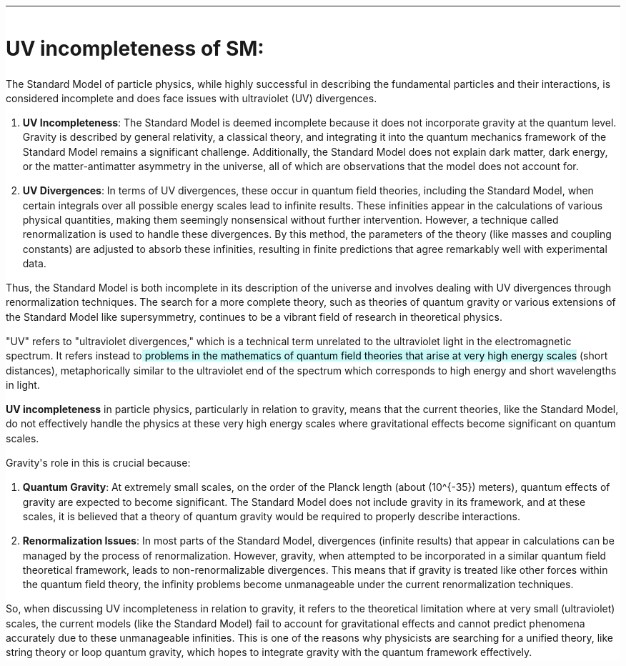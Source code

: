 ----


# UV incompleteness of SM:

The Standard Model of particle physics, while highly successful in describing the fundamental particles and their interactions, is considered incomplete and does face issues with ultraviolet (UV) divergences.

1. **UV Incompleteness**: The Standard Model is deemed incomplete because it does not incorporate gravity at the quantum level. Gravity is described by general relativity, a classical theory, and integrating it into the quantum mechanics framework of the Standard Model remains a significant challenge. Additionally, the Standard Model does not explain dark matter, dark energy, or the matter-antimatter asymmetry in the universe, all of which are observations that the model does not account for.

2. **UV Divergences**: In terms of UV divergences, these occur in quantum field theories, including the Standard Model, when certain integrals over all possible energy scales lead to infinite results. These infinities appear in the calculations of various physical quantities, making them seemingly nonsensical without further intervention. However, a technique called renormalization is used to handle these divergences. By this method, the parameters of the theory (like masses and coupling constants) are adjusted to absorb these infinities, resulting in finite predictions that agree remarkably well with experimental data.

Thus, the Standard Model is both incomplete in its description of the universe and involves dealing with UV divergences through renormalization techniques. The search for a more complete theory, such as theories of quantum gravity or various extensions of the Standard Model like supersymmetry, continues to be a vibrant field of research in theoretical physics.

"UV" refers to "ultraviolet divergences," which is a technical term unrelated to the ultraviolet light in the electromagnetic spectrum. It refers instead to<mark style="background: #ABF7F7A6;"> problems in the mathematics of quantum field theories that arise at very high energy scales</mark> (short distances), metaphorically similar to the ultraviolet end of the spectrum which corresponds to high energy and short wavelengths in light.

**UV incompleteness** in particle physics, particularly in relation to gravity, means that the current theories, like the Standard Model, do not effectively handle the physics at these very high energy scales where gravitational effects become significant on quantum scales.

Gravity's role in this is crucial because:

1. **Quantum Gravity**: At extremely small scales, on the order of the Planck length (about \(10^{-35}\) meters), quantum effects of gravity are expected to become significant. The Standard Model does not include gravity in its framework, and at these scales, it is believed that a theory of quantum gravity would be required to properly describe interactions.

2. **Renormalization Issues**: In most parts of the Standard Model, divergences (infinite results) that appear in calculations can be managed by the process of renormalization. However, gravity, when attempted to be incorporated in a similar quantum field theoretical framework, leads to non-renormalizable divergences. This means that if gravity is treated like other forces within the quantum field theory, the infinity problems become unmanageable under the current renormalization techniques.

So, when discussing UV incompleteness in relation to gravity, it refers to the theoretical limitation where at very small (ultraviolet) scales, the current models (like the Standard Model) fail to account for gravitational effects and cannot predict phenomena accurately due to these unmanageable infinities. This is one of the reasons why physicists are searching for a unified theory, like string theory or loop quantum gravity, which hopes to integrate gravity with the quantum framework effectively.
